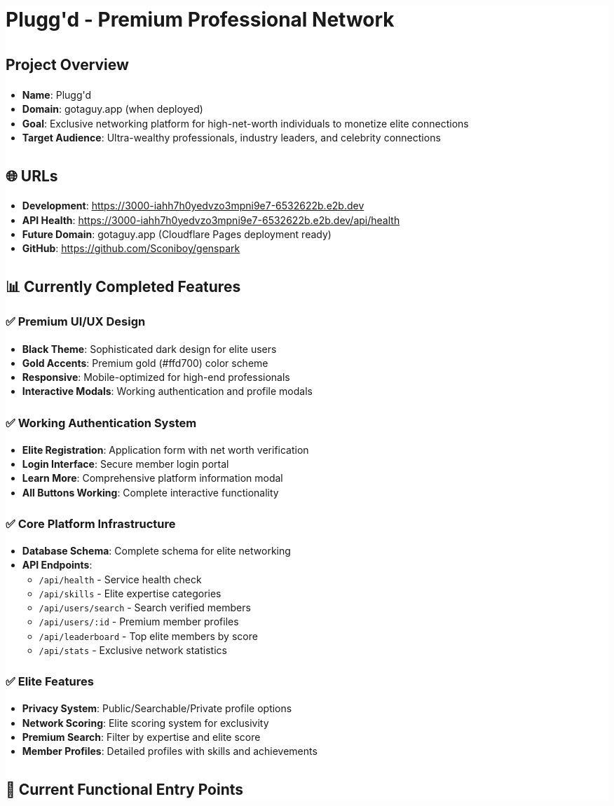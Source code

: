 # Plugg'd - Premium Professional Network

## Project Overview
- **Name**: Plugg'd  
- **Domain**: gotaguy.app (when deployed)
- **Goal**: Exclusive networking platform for high-net-worth individuals to monetize elite connections
- **Target Audience**: Ultra-wealthy professionals, industry leaders, and celebrity connections

## 🌐 URLs
- **Development**: https://3000-iahh7h0yedvzo3mpni9e7-6532622b.e2b.dev
- **API Health**: https://3000-iahh7h0yedvzo3mpni9e7-6532622b.e2b.dev/api/health
- **Future Domain**: gotaguy.app (Cloudflare Pages deployment ready)
- **GitHub**: https://github.com/Sconiboy/genspark

## 📊 Currently Completed Features

### ✅ Premium UI/UX Design
- **Black Theme**: Sophisticated dark design for elite users
- **Gold Accents**: Premium gold (#ffd700) color scheme
- **Responsive**: Mobile-optimized for high-end professionals
- **Interactive Modals**: Working authentication and profile modals

### ✅ Working Authentication System
- **Elite Registration**: Application form with net worth verification
- **Login Interface**: Secure member login portal
- **Learn More**: Comprehensive platform information modal
- **All Buttons Working**: Complete interactive functionality

### ✅ Core Platform Infrastructure
- **Database Schema**: Complete schema for elite networking
- **API Endpoints**: 
  - `/api/health` - Service health check
  - `/api/skills` - Elite expertise categories
  - `/api/users/search` - Search verified members
  - `/api/users/:id` - Premium member profiles
  - `/api/leaderboard` - Top elite members by score
  - `/api/stats` - Exclusive network statistics

### ✅ Elite Features
- **Privacy System**: Public/Searchable/Private profile options
- **Network Scoring**: Elite scoring system for exclusivity
- **Premium Search**: Filter by expertise and elite score
- **Member Profiles**: Detailed profiles with skills and achievements

## 🔧 Current Functional Entry Points

